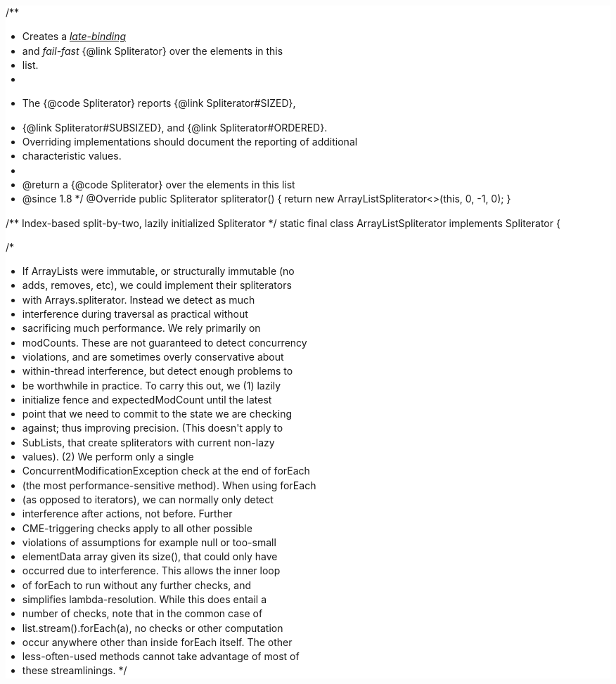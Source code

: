 /**
* Creates a <em><a href="Spliterator.html#binding">late-binding</a></em>
* and <em>fail-fast</em> {@link Spliterator} over the elements in this
* list.
*
* <p>The {@code Spliterator} reports {@link Spliterator#SIZED},
* {@link Spliterator#SUBSIZED}, and {@link Spliterator#ORDERED}.
* Overriding implementations should document the reporting of additional
* characteristic values.
*
* @return a {@code Spliterator} over the elements in this list
* @since 1.8
*/
@Override
public Spliterator<E> spliterator() {
return new ArrayListSpliterator<>(this, 0, -1, 0);
}

/** Index-based split-by-two, lazily initialized Spliterator */
static final class ArrayListSpliterator<E> implements Spliterator<E> {

/*
 * If ArrayLists were immutable, or structurally immutable (no
 * adds, removes, etc), we could implement their spliterators
 * with Arrays.spliterator. Instead we detect as much
 * interference during traversal as practical without
 * sacrificing much performance. We rely primarily on
 * modCounts. These are not guaranteed to detect concurrency
 * violations, and are sometimes overly conservative about
 * within-thread interference, but detect enough problems to
 * be worthwhile in practice. To carry this out, we (1) lazily
 * initialize fence and expectedModCount until the latest
 * point that we need to commit to the state we are checking
 * against; thus improving precision.  (This doesn't apply to
 * SubLists, that create spliterators with current non-lazy
 * values).  (2) We perform only a single
 * ConcurrentModificationException check at the end of forEach
 * (the most performance-sensitive method). When using forEach
 * (as opposed to iterators), we can normally only detect
 * interference after actions, not before. Further
 * CME-triggering checks apply to all other possible
 * violations of assumptions for example null or too-small
 * elementData array given its size(), that could only have
 * occurred due to interference.  This allows the inner loop
 * of forEach to run without any further checks, and
 * simplifies lambda-resolution. While this does entail a
 * number of checks, note that in the common case of
 * list.stream().forEach(a), no checks or other computation
 * occur anywhere other than inside forEach itself.  The other
 * less-often-used methods cannot take advantage of most of
 * these streamlinings.
 */
